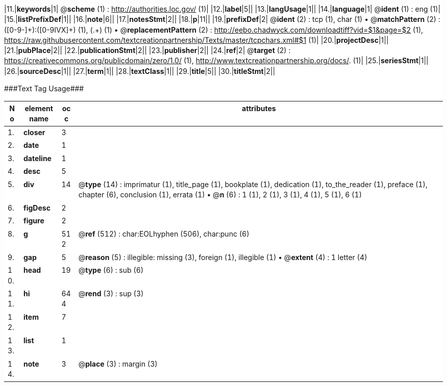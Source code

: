 |11.|__keywords__|1| @__scheme__ (1) : http://authorities.loc.gov/ (1)|
|12.|__label__|5||
|13.|__langUsage__|1||
|14.|__language__|1| @__ident__ (1) : eng (1)|
|15.|__listPrefixDef__|1||
|16.|__note__|6||
|17.|__notesStmt__|2||
|18.|__p__|11||
|19.|__prefixDef__|2| @__ident__ (2) : tcp (1), char (1)  •  @__matchPattern__ (2) : ([0-9\-]+):([0-9IVX]+) (1), (.+) (1)  •  @__replacementPattern__ (2) : http://eebo.chadwyck.com/downloadtiff?vid=$1&page=$2 (1), https://raw.githubusercontent.com/textcreationpartnership/Texts/master/tcpchars.xml#$1 (1)|
|20.|__projectDesc__|1||
|21.|__pubPlace__|2||
|22.|__publicationStmt__|2||
|23.|__publisher__|2||
|24.|__ref__|2| @__target__ (2) : https://creativecommons.org/publicdomain/zero/1.0/ (1), http://www.textcreationpartnership.org/docs/. (1)|
|25.|__seriesStmt__|1||
|26.|__sourceDesc__|1||
|27.|__term__|1||
|28.|__textClass__|1||
|29.|__title__|5||
|30.|__titleStmt__|2||


###Text Tag Usage###

|No|element name|occ|attributes|
|---|---|---|---|
|1.|__closer__|3||
|2.|__date__|1||
|3.|__dateline__|1||
|4.|__desc__|5||
|5.|__div__|14| @__type__ (14) : imprimatur (1), title_page (1), bookplate (1), dedication (1), to_the_reader (1), preface (1), chapter (6), conclusion (1), errata (1)  •  @__n__ (6) : 1 (1), 2 (1), 3 (1), 4 (1), 5 (1), 6 (1)|
|6.|__figDesc__|2||
|7.|__figure__|2||
|8.|__g__|512| @__ref__ (512) : char:EOLhyphen (506), char:punc (6)|
|9.|__gap__|5| @__reason__ (5) : illegible: missing (3), foreign (1), illegible (1)  •  @__extent__ (4) : 1 letter (4)|
|10.|__head__|19| @__type__ (6) : sub (6)|
|11.|__hi__|644| @__rend__ (3) : sup (3)|
|12.|__item__|7||
|13.|__list__|1||
|14.|__note__|3| @__place__ (3) : margin (3)|